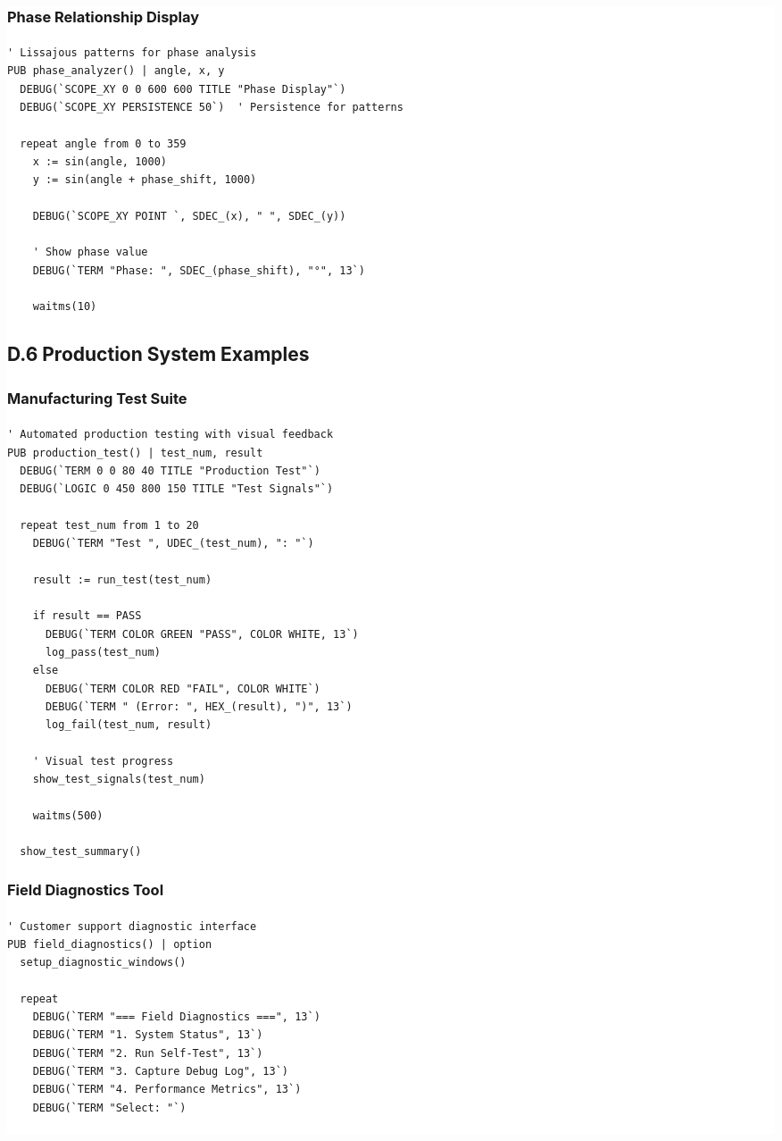 ### Phase Relationship Display
```spin2
' Lissajous patterns for phase analysis
PUB phase_analyzer() | angle, x, y
  DEBUG(`SCOPE_XY 0 0 600 600 TITLE "Phase Display"`)
  DEBUG(`SCOPE_XY PERSISTENCE 50`)  ' Persistence for patterns
  
  repeat angle from 0 to 359
    x := sin(angle, 1000)
    y := sin(angle + phase_shift, 1000)
    
    DEBUG(`SCOPE_XY POINT `, SDEC_(x), " ", SDEC_(y))
    
    ' Show phase value
    DEBUG(`TERM "Phase: ", SDEC_(phase_shift), "°", 13`)
    
    waitms(10)
```

## D.6 Production System Examples

### Manufacturing Test Suite
```spin2
' Automated production testing with visual feedback
PUB production_test() | test_num, result
  DEBUG(`TERM 0 0 80 40 TITLE "Production Test"`)
  DEBUG(`LOGIC 0 450 800 150 TITLE "Test Signals"`)
  
  repeat test_num from 1 to 20
    DEBUG(`TERM "Test ", UDEC_(test_num), ": "`)
    
    result := run_test(test_num)
    
    if result == PASS
      DEBUG(`TERM COLOR GREEN "PASS", COLOR WHITE, 13`)
      log_pass(test_num)
    else
      DEBUG(`TERM COLOR RED "FAIL", COLOR WHITE`)
      DEBUG(`TERM " (Error: ", HEX_(result), ")", 13`)
      log_fail(test_num, result)
    
    ' Visual test progress
    show_test_signals(test_num)
    
    waitms(500)
  
  show_test_summary()
```

### Field Diagnostics Tool
```spin2
' Customer support diagnostic interface
PUB field_diagnostics() | option
  setup_diagnostic_windows()
  
  repeat
    DEBUG(`TERM "=== Field Diagnostics ===", 13`)
    DEBUG(`TERM "1. System Status", 13`)
    DEBUG(`TERM "2. Run Self-Test", 13`)
    DEBUG(`TERM "3. Capture Debug Log", 13`)
    DEBUG(`TERM "4. Performance Metrics", 13`)
    DEBUG(`TERM "Select: "`)
    
```